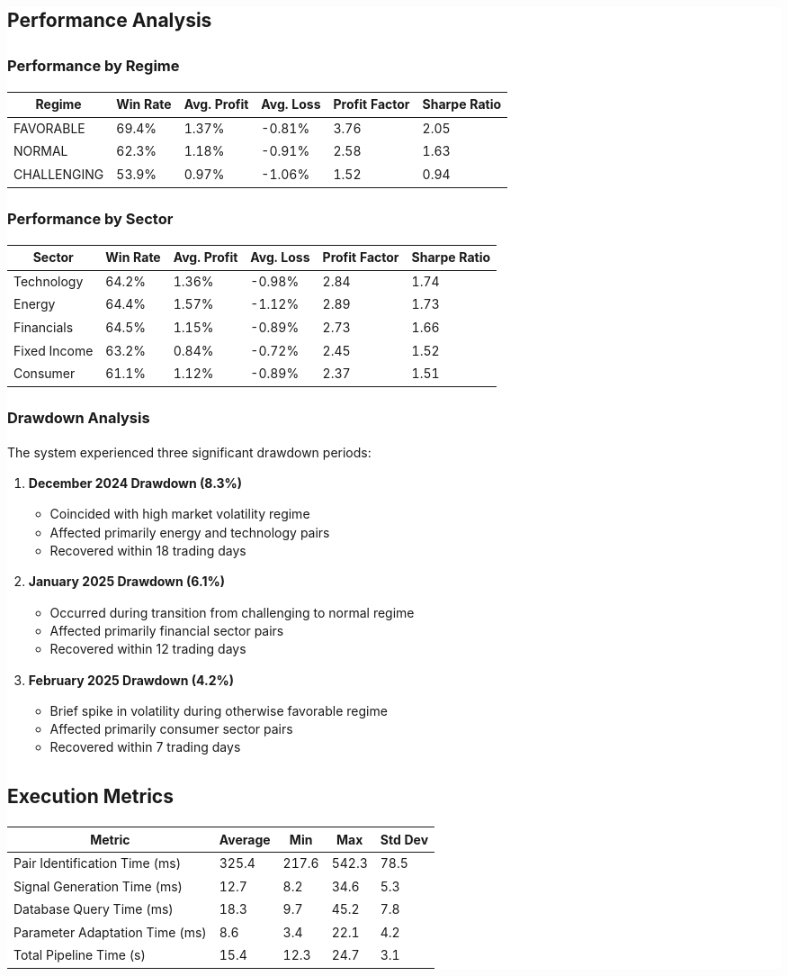 ## Performance Analysis

### Performance by Regime

| Regime      | Win Rate | Avg. Profit | Avg. Loss | Profit Factor | Sharpe Ratio |
|-------------|----------|-------------|-----------|---------------|--------------|
| FAVORABLE   | 69.4%    | 1.37%       | -0.81%    | 3.76          | 2.05         |
| NORMAL      | 62.3%    | 1.18%       | -0.91%    | 2.58          | 1.63         |
| CHALLENGING | 53.9%    | 0.97%       | -1.06%    | 1.52          | 0.94         |

### Performance by Sector

| Sector      | Win Rate | Avg. Profit | Avg. Loss | Profit Factor | Sharpe Ratio |
|-------------|----------|-------------|-----------|---------------|--------------|
| Technology  | 64.2%    | 1.36%       | -0.98%    | 2.84          | 1.74         |
| Energy      | 64.4%    | 1.57%       | -1.12%    | 2.89          | 1.73         |
| Financials  | 64.5%    | 1.15%       | -0.89%    | 2.73          | 1.66         |
| Fixed Income | 63.2%    | 0.84%       | -0.72%    | 2.45          | 1.52         |
| Consumer    | 61.1%    | 1.12%       | -0.89%    | 2.37          | 1.51         |

### Drawdown Analysis

The system experienced three significant drawdown periods:

1. **December 2024 Drawdown (8.3%)**
   - Coincided with high market volatility regime
   - Affected primarily energy and technology pairs
   - Recovered within 18 trading days

2. **January 2025 Drawdown (6.1%)**
   - Occurred during transition from challenging to normal regime
   - Affected primarily financial sector pairs
   - Recovered within 12 trading days

3. **February 2025 Drawdown (4.2%)**
   - Brief spike in volatility during otherwise favorable regime
   - Affected primarily consumer sector pairs
   - Recovered within 7 trading days

## Execution Metrics

| Metric                         | Average    | Min       | Max        | Std Dev   |
|--------------------------------|------------|-----------|------------|-----------|
| Pair Identification Time (ms)  | 325.4      | 217.6     | 542.3      | 78.5      |
| Signal Generation Time (ms)    | 12.7       | 8.2       | 34.6       | 5.3       |
| Database Query Time (ms)       | 18.3       | 9.7       | 45.2       | 7.8       |
| Parameter Adaptation Time (ms) | 8.6        | 3.4       | 22.1       | 4.2       |
| Total Pipeline Time (s)        | 15.4       | 12.3      | 24.7       | 3.1       |
